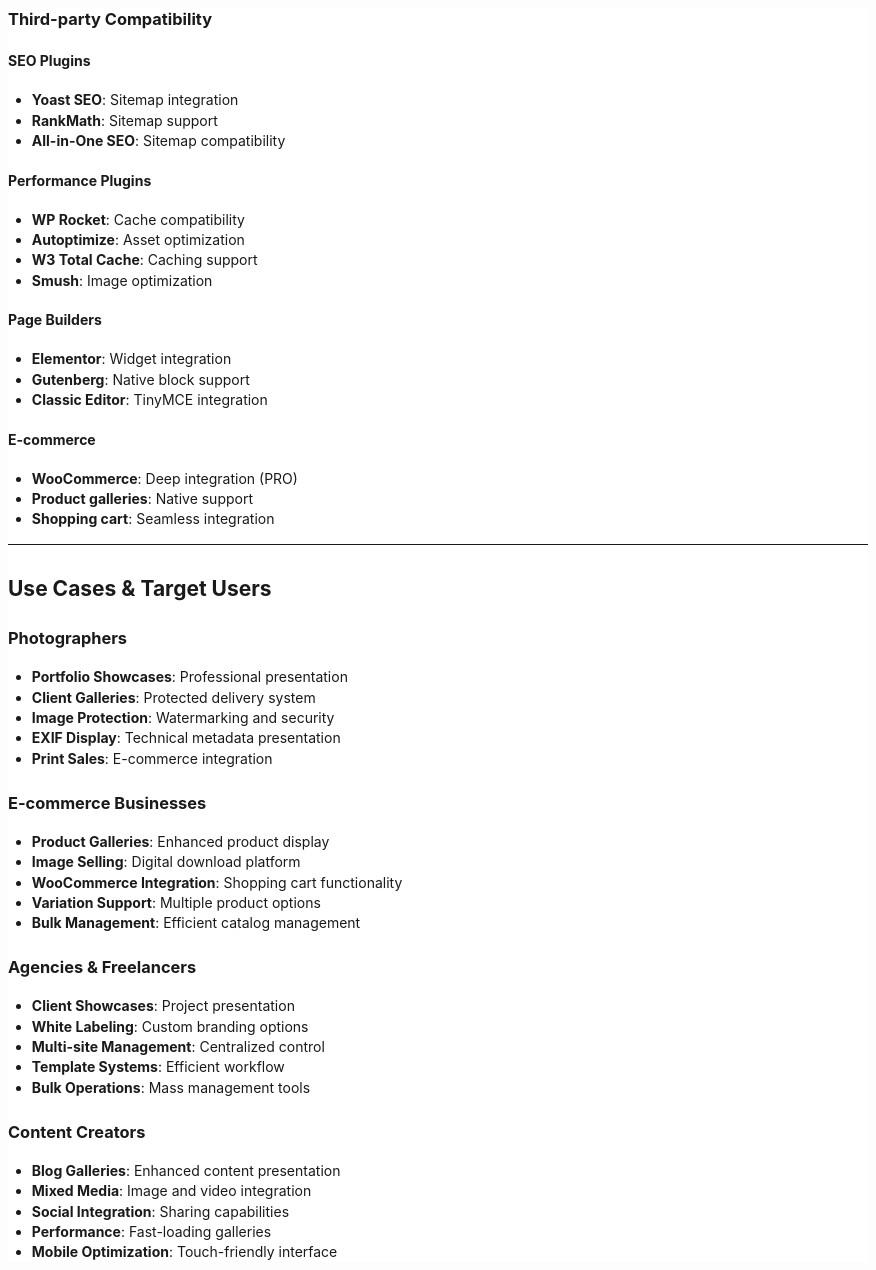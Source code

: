 ### Third-party Compatibility

#### **SEO Plugins**
- **Yoast SEO**: Sitemap integration
- **RankMath**: Sitemap support
- **All-in-One SEO**: Sitemap compatibility

#### **Performance Plugins**
- **WP Rocket**: Cache compatibility
- **Autoptimize**: Asset optimization
- **W3 Total Cache**: Caching support
- **Smush**: Image optimization

#### **Page Builders**
- **Elementor**: Widget integration
- **Gutenberg**: Native block support
- **Classic Editor**: TinyMCE integration

#### **E-commerce**
- **WooCommerce**: Deep integration (PRO)
- **Product galleries**: Native support
- **Shopping cart**: Seamless integration

---

## Use Cases & Target Users

### **Photographers**
- **Portfolio Showcases**: Professional presentation
- **Client Galleries**: Protected delivery system
- **Image Protection**: Watermarking and security
- **EXIF Display**: Technical metadata presentation
- **Print Sales**: E-commerce integration

### **E-commerce Businesses**
- **Product Galleries**: Enhanced product display
- **Image Selling**: Digital download platform
- **WooCommerce Integration**: Shopping cart functionality
- **Variation Support**: Multiple product options
- **Bulk Management**: Efficient catalog management

### **Agencies & Freelancers**
- **Client Showcases**: Project presentation
- **White Labeling**: Custom branding options
- **Multi-site Management**: Centralized control
- **Template Systems**: Efficient workflow
- **Bulk Operations**: Mass management tools

### **Content Creators**
- **Blog Galleries**: Enhanced content presentation
- **Mixed Media**: Image and video integration
- **Social Integration**: Sharing capabilities
- **Performance**: Fast-loading galleries
- **Mobile Optimization**: Touch-friendly interface
